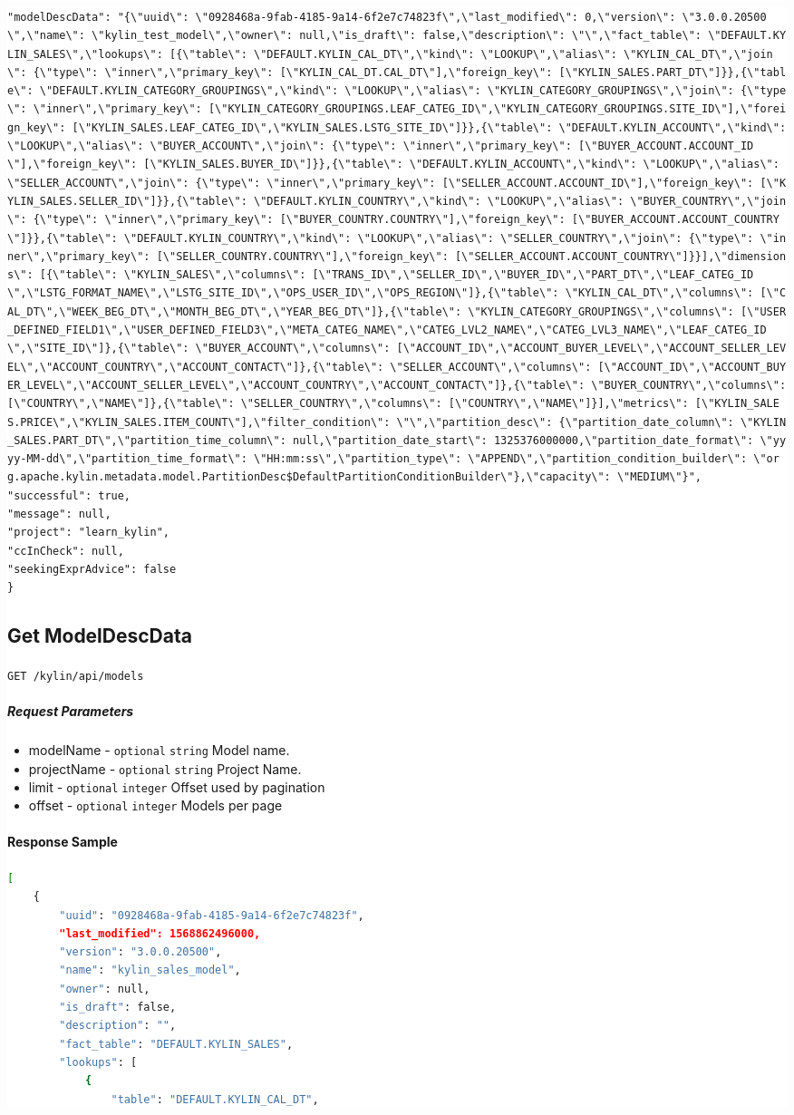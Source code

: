 ```
"modelDescData": "{\"uuid\": \"0928468a-9fab-4185-9a14-6f2e7c74823f\",\"last_modified\": 0,\"version\": \"3.0.0.20500\",\"name\": \"kylin_test_model\",\"owner\": null,\"is_draft\": false,\"description\": \"\",\"fact_table\": \"DEFAULT.KYLIN_SALES\",\"lookups\": [{\"table\": \"DEFAULT.KYLIN_CAL_DT\",\"kind\": \"LOOKUP\",\"alias\": \"KYLIN_CAL_DT\",\"join\": {\"type\": \"inner\",\"primary_key\": [\"KYLIN_CAL_DT.CAL_DT\"],\"foreign_key\": [\"KYLIN_SALES.PART_DT\"]}},{\"table\": \"DEFAULT.KYLIN_CATEGORY_GROUPINGS\",\"kind\": \"LOOKUP\",\"alias\": \"KYLIN_CATEGORY_GROUPINGS\",\"join\": {\"type\": \"inner\",\"primary_key\": [\"KYLIN_CATEGORY_GROUPINGS.LEAF_CATEG_ID\",\"KYLIN_CATEGORY_GROUPINGS.SITE_ID\"],\"foreign_key\": [\"KYLIN_SALES.LEAF_CATEG_ID\",\"KYLIN_SALES.LSTG_SITE_ID\"]}},{\"table\": \"DEFAULT.KYLIN_ACCOUNT\",\"kind\": \"LOOKUP\",\"alias\": \"BUYER_ACCOUNT\",\"join\": {\"type\": \"inner\",\"primary_key\": [\"BUYER_ACCOUNT.ACCOUNT_ID\"],\"foreign_key\": [\"KYLIN_SALES.BUYER_ID\"]}},{\"table\": \"DEFAULT.KYLIN_ACCOUNT\",\"kind\": \"LOOKUP\",\"alias\": \"SELLER_ACCOUNT\",\"join\": {\"type\": \"inner\",\"primary_key\": [\"SELLER_ACCOUNT.ACCOUNT_ID\"],\"foreign_key\": [\"KYLIN_SALES.SELLER_ID\"]}},{\"table\": \"DEFAULT.KYLIN_COUNTRY\",\"kind\": \"LOOKUP\",\"alias\": \"BUYER_COUNTRY\",\"join\": {\"type\": \"inner\",\"primary_key\": [\"BUYER_COUNTRY.COUNTRY\"],\"foreign_key\": [\"BUYER_ACCOUNT.ACCOUNT_COUNTRY\"]}},{\"table\": \"DEFAULT.KYLIN_COUNTRY\",\"kind\": \"LOOKUP\",\"alias\": \"SELLER_COUNTRY\",\"join\": {\"type\": \"inner\",\"primary_key\": [\"SELLER_COUNTRY.COUNTRY\"],\"foreign_key\": [\"SELLER_ACCOUNT.ACCOUNT_COUNTRY\"]}}],\"dimensions\": [{\"table\": \"KYLIN_SALES\",\"columns\": [\"TRANS_ID\",\"SELLER_ID\",\"BUYER_ID\",\"PART_DT\",\"LEAF_CATEG_ID\",\"LSTG_FORMAT_NAME\",\"LSTG_SITE_ID\",\"OPS_USER_ID\",\"OPS_REGION\"]},{\"table\": \"KYLIN_CAL_DT\",\"columns\": [\"CAL_DT\",\"WEEK_BEG_DT\",\"MONTH_BEG_DT\",\"YEAR_BEG_DT\"]},{\"table\": \"KYLIN_CATEGORY_GROUPINGS\",\"columns\": [\"USER_DEFINED_FIELD1\",\"USER_DEFINED_FIELD3\",\"META_CATEG_NAME\",\"CATEG_LVL2_NAME\",\"CATEG_LVL3_NAME\",\"LEAF_CATEG_ID\",\"SITE_ID\"]},{\"table\": \"BUYER_ACCOUNT\",\"columns\": [\"ACCOUNT_ID\",\"ACCOUNT_BUYER_LEVEL\",\"ACCOUNT_SELLER_LEVEL\",\"ACCOUNT_COUNTRY\",\"ACCOUNT_CONTACT\"]},{\"table\": \"SELLER_ACCOUNT\",\"columns\": [\"ACCOUNT_ID\",\"ACCOUNT_BUYER_LEVEL\",\"ACCOUNT_SELLER_LEVEL\",\"ACCOUNT_COUNTRY\",\"ACCOUNT_CONTACT\"]},{\"table\": \"BUYER_COUNTRY\",\"columns\": [\"COUNTRY\",\"NAME\"]},{\"table\": \"SELLER_COUNTRY\",\"columns\": [\"COUNTRY\",\"NAME\"]}],\"metrics\": [\"KYLIN_SALES.PRICE\",\"KYLIN_SALES.ITEM_COUNT\"],\"filter_condition\": \"\",\"partition_desc\": {\"partition_date_column\": \"KYLIN_SALES.PART_DT\",\"partition_time_column\": null,\"partition_date_start\": 1325376000000,\"partition_date_format\": \"yyyy-MM-dd\",\"partition_time_format\": \"HH:mm:ss\",\"partition_type\": \"APPEND\",\"partition_condition_builder\": \"org.apache.kylin.metadata.model.PartitionDesc$DefaultPartitionConditionBuilder\"},\"capacity\": \"MEDIUM\"}",
"successful": true,
"message": null,
"project": "learn_kylin",
"ccInCheck": null,
"seekingExprAdvice": false
}
```

## Get ModelDescData
`GET /kylin/api/models`

##### Request Parameters
* modelName - `optional` `string` Model name.
* projectName - `optional` `string` Project Name.
* limit - `optional` `integer` Offset used by pagination
* offset - `optional` `integer` Models per page

#### Response Sample
```sh
[
    {
        "uuid": "0928468a-9fab-4185-9a14-6f2e7c74823f",
        "last_modified": 1568862496000,
        "version": "3.0.0.20500",
        "name": "kylin_sales_model",
        "owner": null,
        "is_draft": false,
        "description": "",
        "fact_table": "DEFAULT.KYLIN_SALES",
        "lookups": [
            {
                "table": "DEFAULT.KYLIN_CAL_DT",
```